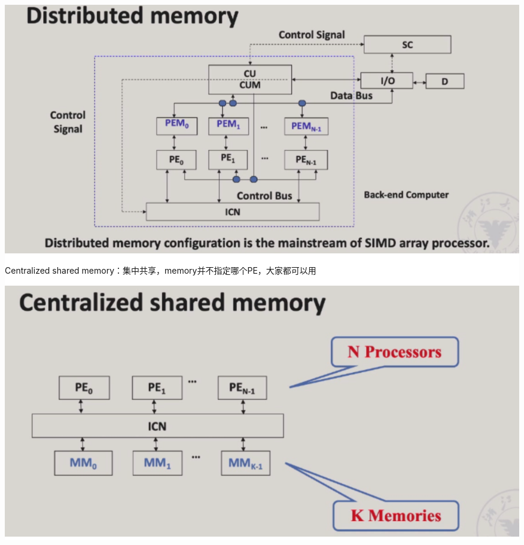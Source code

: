 ![image-20230605100625983](../img/5.25/image-20230605100625983.png)

Centralized shared memory：集中共享，memory并不指定哪个PE，大家都可以用

![image-20230605100703993](../img/5.25/image-20230605100703993.png)
